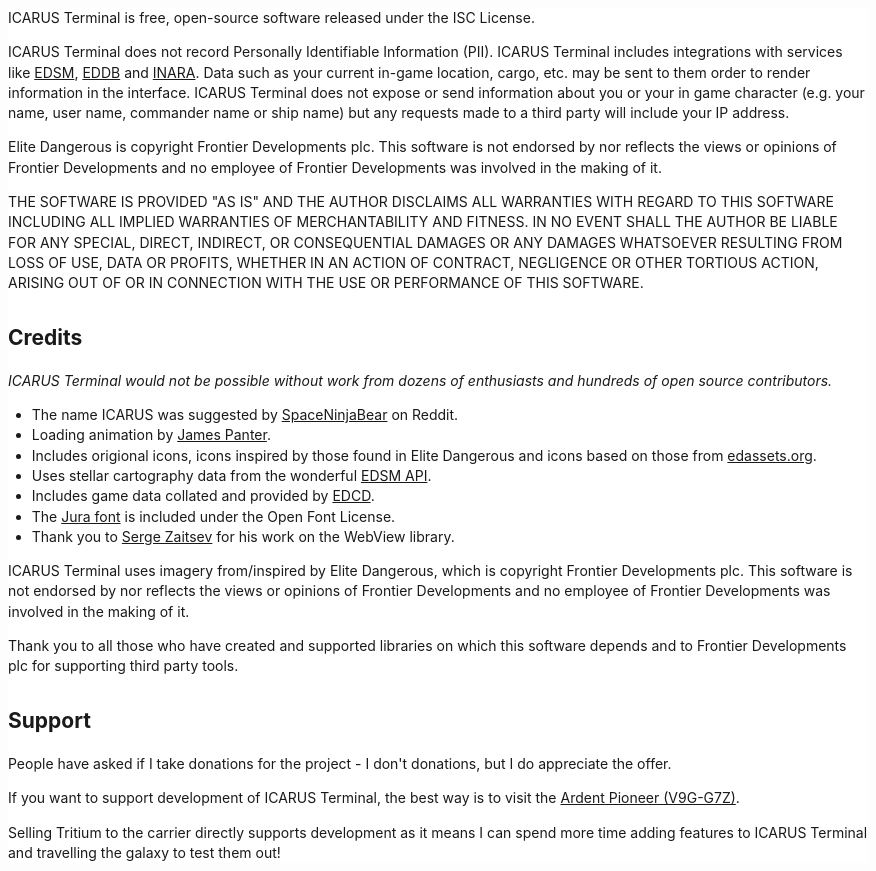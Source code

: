 ICARUS Terminal is free, open-source software released under the ISC License.

ICARUS Terminal does not record Personally Identifiable Information (PII). ICARUS Terminal includes integrations with services like [EDSM](https://www.edsm.net), [EDDB](https://eddb.io/) and [INARA](https://inara.cz/). Data such as your current in-game location, cargo, etc. may be sent to them order to render information in the interface. ICARUS Terminal does not expose or send information about you or your in game character (e.g. your name, user name, commander name or ship name) but any requests made to a third party will include your IP address.

Elite Dangerous is copyright Frontier Developments plc. This software is not endorsed by nor reflects the views or opinions of Frontier Developments and no employee of Frontier Developments was involved in the making of it.

THE SOFTWARE IS PROVIDED "AS IS" AND THE AUTHOR DISCLAIMS ALL WARRANTIES WITH
REGARD TO THIS SOFTWARE INCLUDING ALL IMPLIED WARRANTIES OF MERCHANTABILITY
AND FITNESS. IN NO EVENT SHALL THE AUTHOR BE LIABLE FOR ANY SPECIAL, DIRECT,
INDIRECT, OR CONSEQUENTIAL DAMAGES OR ANY DAMAGES WHATSOEVER RESULTING FROM
LOSS OF USE, DATA OR PROFITS, WHETHER IN AN ACTION OF CONTRACT, NEGLIGENCE OR
OTHER TORTIOUS ACTION, ARISING OUT OF OR IN CONNECTION WITH THE USE OR
PERFORMANCE OF THIS SOFTWARE.

## Credits

_ICARUS Terminal would not be possible without work from dozens of enthusiasts and hundreds of open source contributors._

* The name ICARUS was suggested by [SpaceNinjaBear](https://www.reddit.com/user/SpaceNinjaBear) on Reddit.
* Loading animation by [James Panter](http://codepen.io/jpanter/pen/PWWQXK).
* Includes origional icons, icons inspired by those found in Elite Dangerous and icons based on those from [edassets.org](https://edassets.org).
* Uses stellar cartography data from the wonderful [EDSM API](https://www.edsm.net).
* Includes game data collated and provided by [EDCD](https://github.com/EDCD/FDevIDs).
* The [Jura font](https://fonts.google.com/specimen/Jura#glyphs) is included under the Open Font License.
* Thank you to [Serge Zaitsev](https://github.com/zserge) for his work on the WebView library.

ICARUS Terminal uses imagery from/inspired by Elite Dangerous, which is copyright Frontier Developments plc. This software is not endorsed by nor reflects the views or opinions of Frontier Developments and no employee of Frontier Developments was involved in the making of it.

Thank you to all those who have created and supported libraries on which this software depends and to Frontier Developments plc for supporting third party tools.

## Support

People have asked if I take donations for the project - I don't donations, but 
I do appreciate the offer.

If you want to support development of ICARUS Terminal, the best way is to visit 
the [Ardent Pioneer (V9G-G7Z)](https://inara.cz/elite/station/490914/).

Selling Tritium to the carrier directly supports development as it means I can 
spend more time adding features to ICARUS Terminal and travelling the galaxy to 
test them out!
